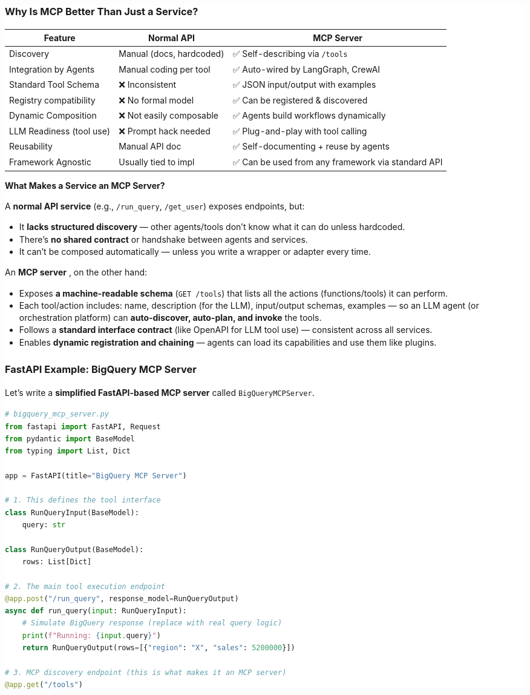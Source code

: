 ### Why Is MCP Better Than Just a Service?

| Feature                  | Normal API               | MCP Server                                         |
| ------------------------ | ------------------------ | -------------------------------------------------- |
| Discovery                | Manual (docs, hardcoded) | ✅ Self-describing via `/tools`                  |
| Integration by Agents    | Manual coding per tool   | ✅ Auto-wired by LangGraph, CrewAI                 |
| Standard Tool Schema     | ❌ Inconsistent          | ✅ JSON input/output with examples                 |
| Registry compatibility   | ❌ No formal model       | ✅ Can be registered & discovered                  |
| Dynamic Composition      | ❌ Not easily composable | ✅ Agents build workflows dynamically              |
| LLM Readiness (tool use) | ❌ Prompt hack needed    | ✅ Plug-and-play with tool calling                 |
| Reusability              | Manual API doc           | ✅ Self-documenting + reuse by agents              |
| Framework Agnostic       | Usually tied to impl     | ✅ Can be used from any framework via standard API |

**What Makes a Service an MCP Server?**

A **normal API service** (e.g., `/run_query`, `/get_user`) exposes endpoints, but:

* It **lacks structured discovery** — other agents/tools don’t know what it can do unless hardcoded.
* There’s **no shared contract** or handshake between agents and services.
* It can’t be composed automatically — unless you write a wrapper or adapter every time.

An  **MCP server** , on the other hand:

* Exposes **a machine-readable schema** (`GET /tools`) that lists all the actions (functions/tools) it can perform.
* Each tool/action includes: name, description (for the LLM), input/output schemas, examples — so an LLM agent (or orchestration platform) can **auto-discover, auto-plan, and invoke** the tools.
* Follows a **standard interface contract** (like OpenAPI for LLM tool use) — consistent across all services.
* Enables **dynamic registration and chaining** — agents can load its capabilities and use them like plugins.

### FastAPI Example: BigQuery MCP Server

Let’s write a **simplified FastAPI-based MCP server** called `BigQueryMCPServer`.

```python
# bigquery_mcp_server.py
from fastapi import FastAPI, Request
from pydantic import BaseModel
from typing import List, Dict

app = FastAPI(title="BigQuery MCP Server")

# 1. This defines the tool interface
class RunQueryInput(BaseModel):
    query: str

class RunQueryOutput(BaseModel):
    rows: List[Dict]

# 2. The main tool execution endpoint
@app.post("/run_query", response_model=RunQueryOutput)
async def run_query(input: RunQueryInput):
    # Simulate BigQuery response (replace with real query logic)
    print(f"Running: {input.query}")
    return RunQueryOutput(rows=[{"region": "X", "sales": 5200000}])

# 3. MCP discovery endpoint (this is what makes it an MCP server)
@app.get("/tools")
```